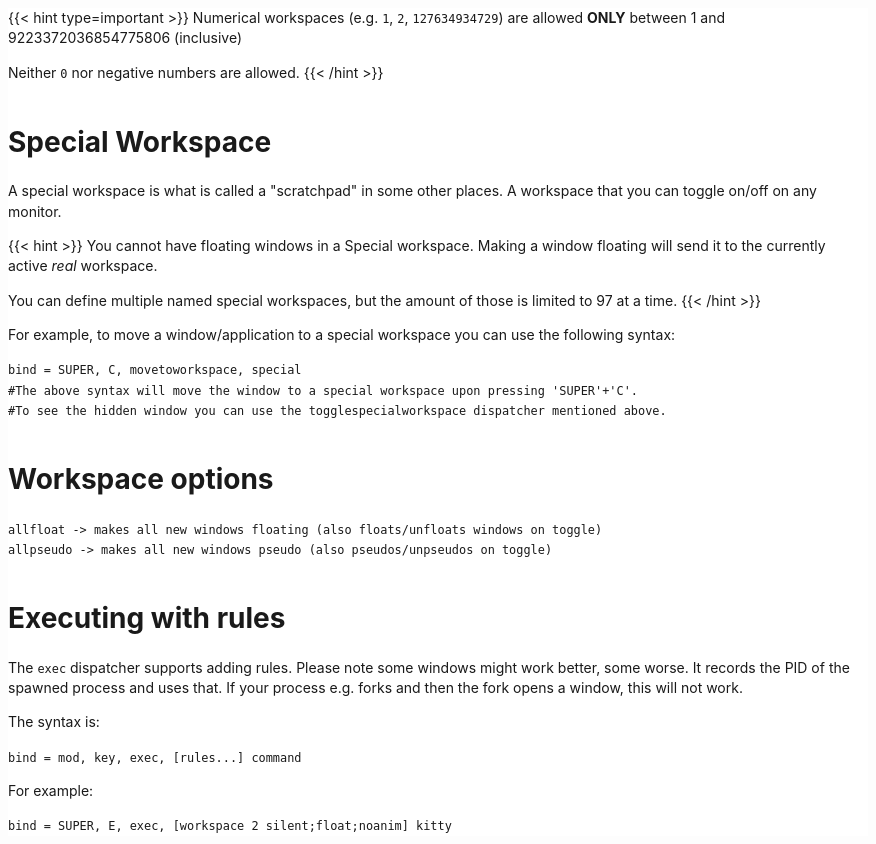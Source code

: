 {{< hint type=important >}}
Numerical workspaces (e.g. `1`, `2`, `127634934729`) are allowed
**ONLY** between 1 and 9223372036854775806 (inclusive)

Neither `0` nor negative numbers are allowed.
{{< /hint >}}

# Special Workspace

A special workspace is what is called a "scratchpad" in some other places. A
workspace that you can toggle on/off on any monitor.

{{< hint >}}
You cannot have floating windows in a Special workspace. Making a window floating
will send it to the currently active _real_ workspace.

You can define multiple named special workspaces, but the amount of those is limited to 97 at a time.
{{< /hint >}}

For example, to move a window/application to a special workspace you can use the following syntax:

```
bind = SUPER, C, movetoworkspace, special
#The above syntax will move the window to a special workspace upon pressing 'SUPER'+'C'.
#To see the hidden window you can use the togglespecialworkspace dispatcher mentioned above.
```

# Workspace options

```txt
allfloat -> makes all new windows floating (also floats/unfloats windows on toggle)
allpseudo -> makes all new windows pseudo (also pseudos/unpseudos on toggle)
```

# Executing with rules
The `exec` dispatcher supports adding rules. Please note some windows might work better, some
worse. It records the PID of the spawned process and uses that. If your process e.g. forks and then
the fork opens a window, this will not work.

The syntax is:
```
bind = mod, key, exec, [rules...] command
```

For example:
```
bind = SUPER, E, exec, [workspace 2 silent;float;noanim] kitty
```
